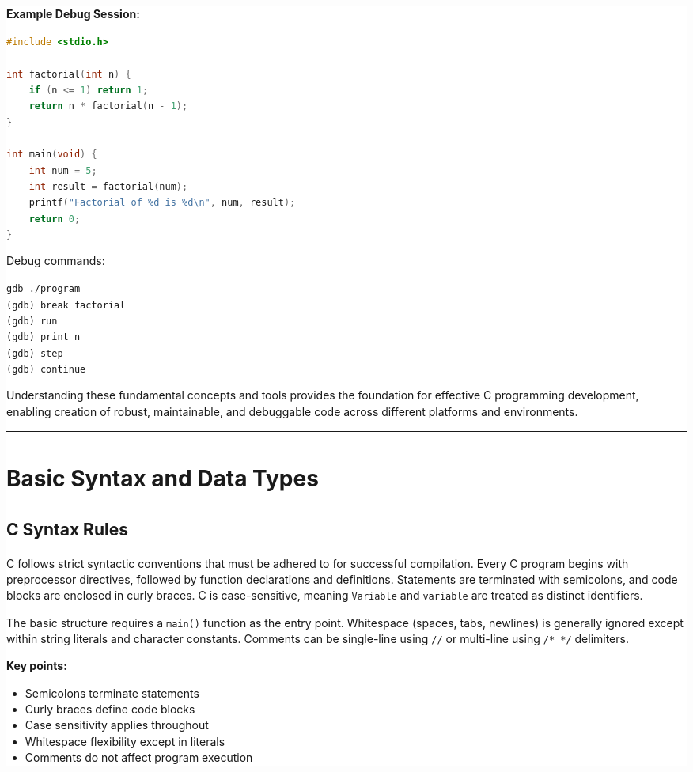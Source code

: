 **Example Debug Session:**

```c
#include <stdio.h>

int factorial(int n) {
    if (n <= 1) return 1;
    return n * factorial(n - 1);
}

int main(void) {
    int num = 5;
    int result = factorial(num);
    printf("Factorial of %d is %d\n", num, result);
    return 0;
}
```

Debug commands:

```
gdb ./program
(gdb) break factorial
(gdb) run
(gdb) print n
(gdb) step
(gdb) continue
```

Understanding these fundamental concepts and tools provides the foundation for effective C programming development, enabling creation of robust, maintainable, and debuggable code across different platforms and environments.

---

# Basic Syntax and Data Types

## C Syntax Rules

C follows strict syntactic conventions that must be adhered to for successful compilation. Every C program begins with preprocessor directives, followed by function declarations and definitions. Statements are terminated with semicolons, and code blocks are enclosed in curly braces. C is case-sensitive, meaning `Variable` and `variable` are treated as distinct identifiers.

The basic structure requires a `main()` function as the entry point. Whitespace (spaces, tabs, newlines) is generally ignored except within string literals and character constants. Comments can be single-line using `//` or multi-line using `/* */` delimiters.

**Key points:**

- Semicolons terminate statements
- Curly braces define code blocks
- Case sensitivity applies throughout
- Whitespace flexibility except in literals
- Comments do not affect program execution
